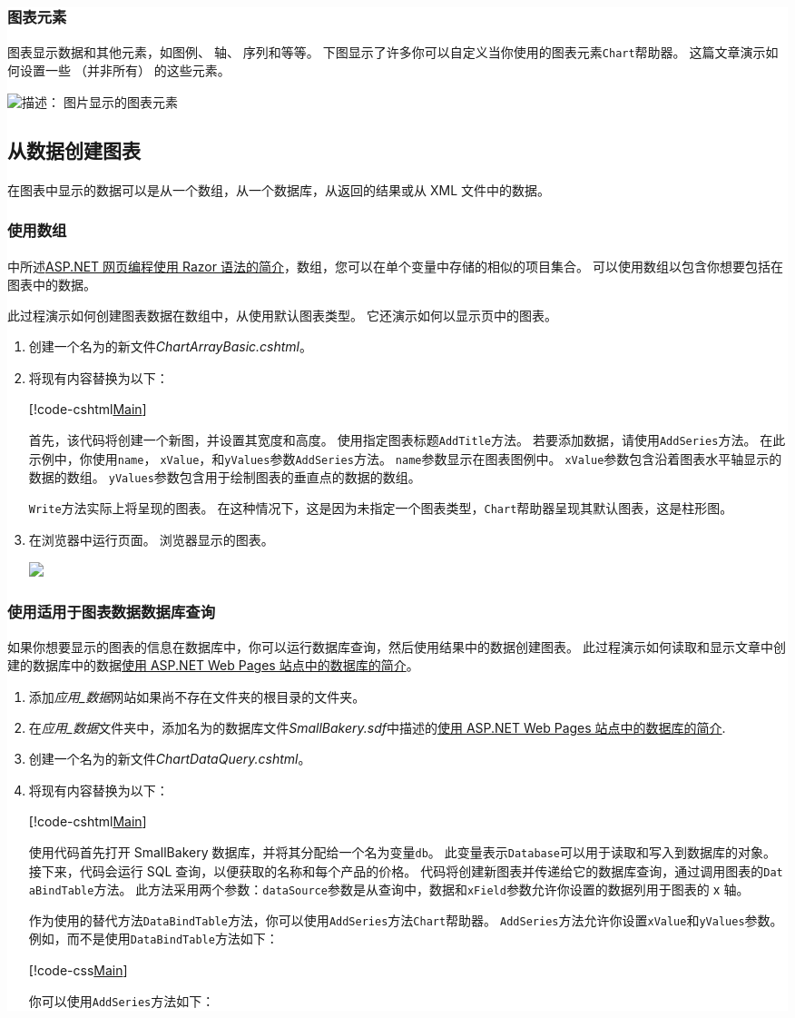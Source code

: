 ### <a name="chart-elements"></a>图表元素

图表显示数据和其他元素，如图例、 轴、 序列和等等。 下图显示了许多你可以自定义当你使用的图表元素`Chart`帮助器。 这篇文章演示如何设置一些 （并非所有） 的这些元素。

![描述： 图片显示的图表元素](7-displaying-data-in-a-chart/_static/image7.jpg)

<a id="Creating_a_Chart"></a>
## <a name="creating-a-chart-from-data"></a>从数据创建图表

在图表中显示的数据可以是从一个数组，从一个数据库，从返回的结果或从 XML 文件中的数据。

### <a name="using-an-array"></a>使用数组

中所述[ASP.NET 网页编程使用 Razor 语法的简介](https://go.microsoft.com/fwlink/?LinkId=202890)，数组，您可以在单个变量中存储的相似的项目集合。 可以使用数组以包含你想要包括在图表中的数据。

此过程演示如何创建图表数据在数组中，从使用默认图表类型。 它还演示如何以显示页中的图表。

1. 创建一个名为的新文件*ChartArrayBasic.cshtml*。
2. 将现有内容替换为以下： 

    [!code-cshtml[Main](7-displaying-data-in-a-chart/samples/sample1.cshtml)]

    首先，该代码将创建一个新图，并设置其宽度和高度。 使用指定图表标题`AddTitle`方法。 若要添加数据，请使用`AddSeries`方法。 在此示例中，你使用`name`， `xValue`，和`yValues`参数`AddSeries`方法。 `name`参数显示在图表图例中。 `xValue`参数包含沿着图表水平轴显示的数据的数组。 `yValues`参数包含用于绘制图表的垂直点的数据的数组。

    `Write`方法实际上将呈现的图表。 在这种情况下，这是因为未指定一个图表类型，`Chart`帮助器呈现其默认图表，这是柱形图。
3. 在浏览器中运行页面。 浏览器显示的图表。 

    ![](7-displaying-data-in-a-chart/_static/image8.jpg)

### <a name="using-a-database-query-for-chart-data"></a>使用适用于图表数据数据库查询

如果你想要显示的图表的信息在数据库中，你可以运行数据库查询，然后使用结果中的数据创建图表。 此过程演示如何读取和显示文章中创建的数据库中的数据[使用 ASP.NET Web Pages 站点中的数据库的简介](https://go.microsoft.com/fwlink/?LinkId=202893)。

1. 添加*应用\_数据*网站如果尚不存在文件夹的根目录的文件夹。
2. 在*应用\_数据*文件夹中，添加名为的数据库文件*SmallBakery.sdf*中描述的[使用 ASP.NET Web Pages 站点中的数据库的简介](https://go.microsoft.com/fwlink/?LinkId=202893).
3. 创建一个名为的新文件*ChartDataQuery.cshtml*。
4. 将现有内容替换为以下：   

    [!code-cshtml[Main](7-displaying-data-in-a-chart/samples/sample2.cshtml)]

    使用代码首先打开 SmallBakery 数据库，并将其分配给一个名为变量`db`。 此变量表示`Database`可以用于读取和写入到数据库的对象。 接下来，代码会运行 SQL 查询，以便获取的名称和每个产品的价格。 代码将创建新图表并传递给它的数据库查询，通过调用图表的`DataBindTable`方法。 此方法采用两个参数：`dataSource`参数是从查询中，数据和`xField`参数允许你设置的数据列用于图表的 x 轴。

    作为使用的替代方法`DataBindTable`方法，你可以使用`AddSeries`方法`Chart`帮助器。 `AddSeries`方法允许你设置`xValue`和`yValues`参数。 例如，而不是使用`DataBindTable`方法如下：

    [!code-css[Main](7-displaying-data-in-a-chart/samples/sample3.css)]

    你可以使用`AddSeries`方法如下：
